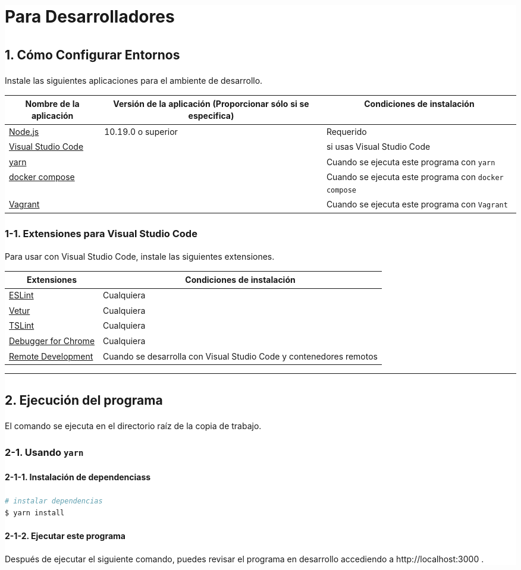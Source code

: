 # Para Desarrolladores

## 1. Cómo Configurar Entornos

Instale las siguientes aplicaciones para el ambiente de desarrollo.

| Nombre de la aplicación | Versión de la aplicación (Proporcionar sólo si se especifica) | Condiciones de instalación |
| ------- | ------- | ------- |
|[Node.js](https://nodejs.org/es/)|10.19.0 o superior |Requerido|
|[Visual Studio Code](https://code.visualstudio.com/)| |si usas Visual Studio Code|
|[yarn](https://classic.yarnpkg.com/es-ES/)| |Cuando se ejecuta este programa con `yarn`|
|[docker compose](https://docs.docker.com/compose/install/)| |Cuando se ejecuta este programa con `docker compose`|
|[Vagrant](https://www.vagrantup.com/)| |Cuando se ejecuta este programa con `Vagrant`|

### 1-1. Extensiones para Visual Studio Code

Para usar con Visual Studio Code, instale las siguientes extensiones.

| Extensiones | Condiciones de instalación |
| ------- | ------- |
|[ESLint](https://marketplace.visualstudio.com/items?itemName=dbaeumer.vscode-eslint)|Cualquiera|
|[Vetur](https://marketplace.visualstudio.com/items?itemName=octref.vetur)|Cualquiera|
|[TSLint](https://marketplace.visualstudio.com/items?itemName=ms-vscode.vscode-typescript-tslint-plugin)|Cualquiera|
|[Debugger for Chrome](https://marketplace.visualstudio.com/items?itemName=msjsdiag.debugger-for-chrome)|Cualquiera|
|[Remote Development](https://marketplace.visualstudio.com/items?itemName=ms-vscode-remote.vscode-remote-extensionpack)|Cuando se desarrolla con Visual Studio Code y contenedores remotos|

---

## 2. Ejecución del programa

El comando se ejecuta en el directorio raíz de la copia de trabajo.

### 2-1. Usando `yarn`

#### 2-1-1. Instalación de dependenciass

```bash
# instalar dependencias
$ yarn install
```

#### 2-1-2. Ejecutar este programa

Después de ejecutar el siguiente comando, puedes revisar el programa en desarrollo accediendo a http://localhost:3000 .
